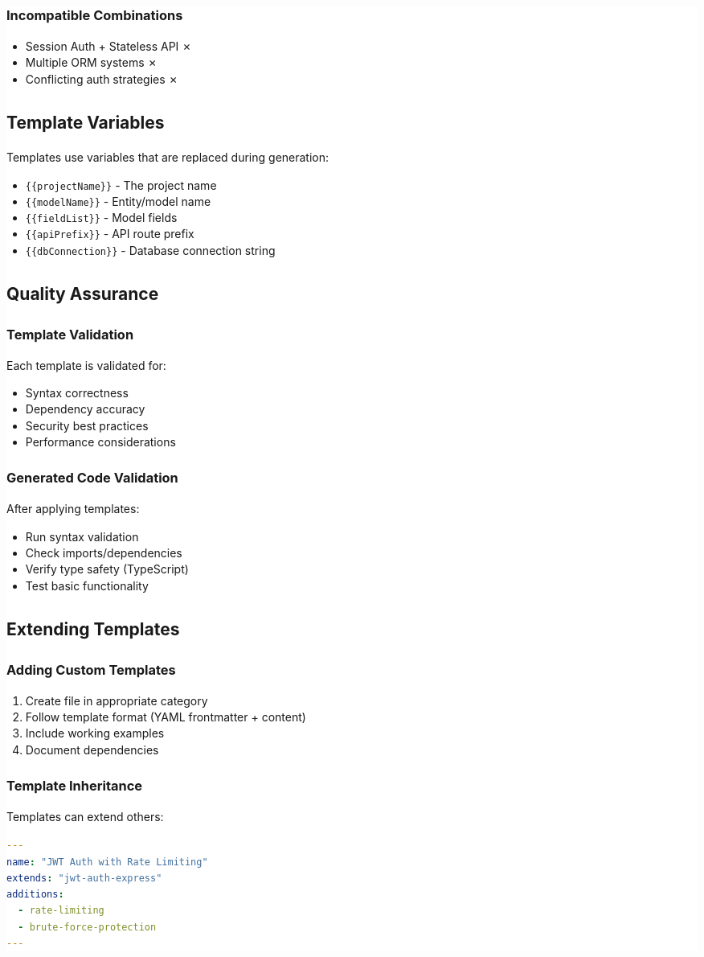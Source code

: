 ### Incompatible Combinations
- Session Auth + Stateless API ✗
- Multiple ORM systems ✗
- Conflicting auth strategies ✗

## Template Variables

Templates use variables that are replaced during generation:

- `{{projectName}}` - The project name
- `{{modelName}}` - Entity/model name
- `{{fieldList}}` - Model fields
- `{{apiPrefix}}` - API route prefix
- `{{dbConnection}}` - Database connection string

## Quality Assurance

### Template Validation
Each template is validated for:
- Syntax correctness
- Dependency accuracy
- Security best practices
- Performance considerations

### Generated Code Validation
After applying templates:
- Run syntax validation
- Check imports/dependencies
- Verify type safety (TypeScript)
- Test basic functionality

## Extending Templates

### Adding Custom Templates
1. Create file in appropriate category
2. Follow template format (YAML frontmatter + content)
3. Include working examples
4. Document dependencies

### Template Inheritance
Templates can extend others:
```yaml
---
name: "JWT Auth with Rate Limiting"
extends: "jwt-auth-express"
additions:
  - rate-limiting
  - brute-force-protection
---
```
